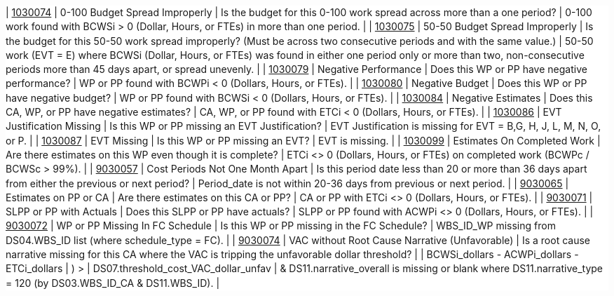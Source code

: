 | [1030074](/DIQs/DS03/1030074) | 0-100 Budget Spread Improperly                                    | Is the budget for this 0-100 work spread across more than a one period?                                                       | 0-100 work found with BCWSi > 0 (Dollar, Hours, or FTEs) in more than one period.                                                                                                    |
| [1030075](/DIQs/DS03/1030075) | 50-50 Budget Spread Improperly                                    | Is the budget for this 50-50 work spread improperly? (Must be across two consecutive periods and with the same value.)        | 50-50 work (EVT = E) where BCWSi (Dollar, Hours, or FTEs) was found in either one period only or more than two, non-consecutive periods more than 45 days apart, or spread unevenly. |
| [1030079](/DIQs/DS03/1030079) | Negative Performance                                              | Does this WP or PP have negative performance?                                                                                 | WP or PP found with BCWPi < 0 (Dollars, Hours, or FTEs).                                                                                                                             |
| [1030080](/DIQs/DS03/1030080) | Negative Budget                                                   | Does this WP or PP have negative budget?                                                                                      | WP or PP found with BCWSi < 0 (Dollars, Hours, or FTEs).                                                                                                                             |
| [1030084](/DIQs/DS03/1030084) | Negative Estimates                                                | Does this CA, WP, or PP have negative estimates?                                                                              | CA, WP, or PP found with ETCi < 0 (Dollars, Hours, or FTEs).                                                                                                                         |
| [1030086](/DIQs/DS03/1030086) | EVT Justification Missing                                         | Is this WP or PP missing an EVT Justification?                                                                                | EVT Justification is missing for EVT = B,G, H, J, L, M, N, O, or P.                                                                                                                  |
| [1030087](/DIQs/DS03/1030087) | EVT Missing                                                       | Is this WP or PP missing an EVT?                                                                                              | EVT is missing.                                                                                                                                                                      |
| [1030099](/DIQs/DS03/1030099) | Estimates On Completed Work                                       | Are there estimates on this WP even though it is complete?                                                                    | ETCi <> 0 (Dollars, Hours, or FTEs) on completed work (BCWPc / BCWSc > 99%).                                                                                                         |
| [9030057](/DIQs/DS03/9030057) | Cost Periods Not One Month Apart                                  | Is this period date less than 20 or more than 36 days apart from either the previous or next period?                          | Period_date is not within 20-36 days from previous or next period.                                                                                                                   |
| [9030065](/DIQs/DS03/9030065) | Estimates on PP or CA                                             | Are there estimates on this CA or PP?                                                                                         | CA or PP with ETCi <> 0 (Dollars, Hours, or FTEs).                                                                                                                                   |
| [9030071](/DIQs/DS03/9030071) | SLPP or PP with Actuals                                           | Does this SLPP or PP have actuals?                                                                                            | SLPP or PP found with ACWPi <> 0 (Dollars, Hours, or FTEs).                                                                                                                          |
| [9030072](/DIQs/DS03/9030072) | WP or PP Missing In FC Schedule                                   | Is this WP or PP missing in the FC Schedule?                                                                                  | WBS_ID_WP missing from DS04.WBS_ID list (where schedule_type = FC).                                                                                                                  |
| [9030074](/DIQs/DS03/9030074) | VAC without Root Cause Narrative (Unfavorable)                    | Is a root cause narrative missing for this CA where the VAC is tripping the unfavorable dollar threshold?                     |                                                                                                                                                                                      | BCWSi_dollars - ACWPi_dollars - ETCi_dollars                   | ) > | DS07.threshold_cost_VAC_dollar_unfav     | & DS11.narrative_overall is missing or blank where DS11.narrative_type = 120 (by DS03.WBS_ID_CA & DS11.WBS_ID). |